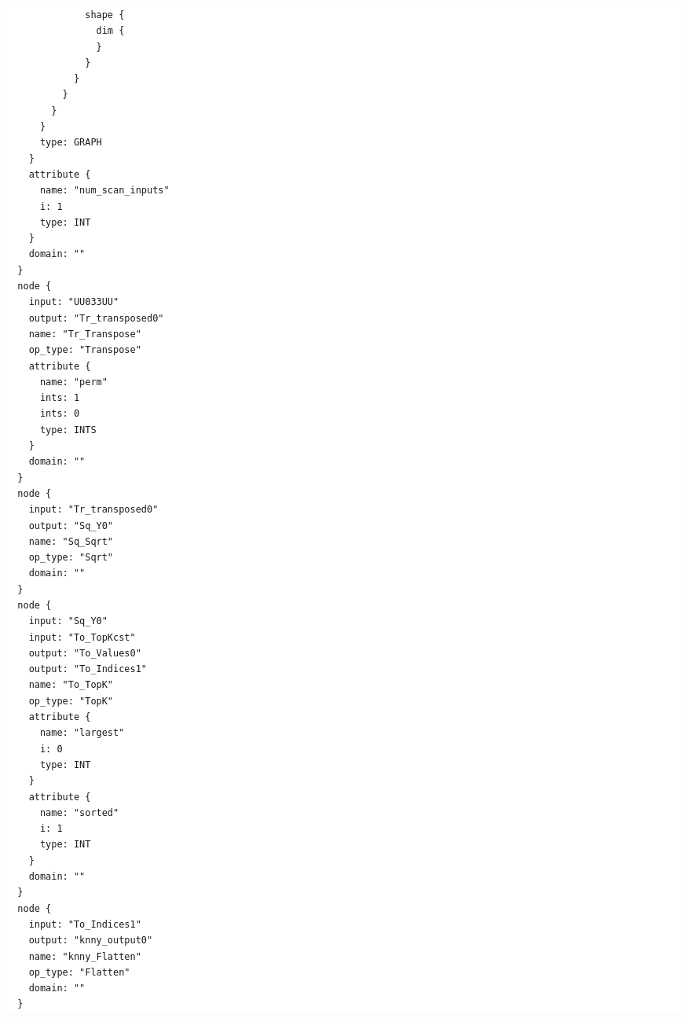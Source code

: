 ```
              shape {
                dim {
                }
              }
            }
          }
        }
      }
      type: GRAPH
    }
    attribute {
      name: "num_scan_inputs"
      i: 1
      type: INT
    }
    domain: ""
  }
  node {
    input: "UU033UU"
    output: "Tr_transposed0"
    name: "Tr_Transpose"
    op_type: "Transpose"
    attribute {
      name: "perm"
      ints: 1
      ints: 0
      type: INTS
    }
    domain: ""
  }
  node {
    input: "Tr_transposed0"
    output: "Sq_Y0"
    name: "Sq_Sqrt"
    op_type: "Sqrt"
    domain: ""
  }
  node {
    input: "Sq_Y0"
    input: "To_TopKcst"
    output: "To_Values0"
    output: "To_Indices1"
    name: "To_TopK"
    op_type: "TopK"
    attribute {
      name: "largest"
      i: 0
      type: INT
    }
    attribute {
      name: "sorted"
      i: 1
      type: INT
    }
    domain: ""
  }
  node {
    input: "To_Indices1"
    output: "knny_output0"
    name: "knny_Flatten"
    op_type: "Flatten"
    domain: ""
  }
```